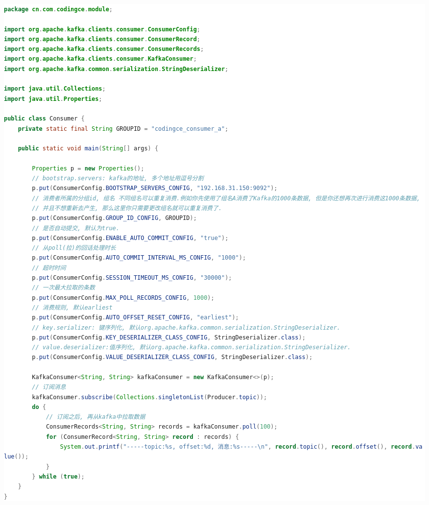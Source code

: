 ```java
package cn.com.codingce.module;

import org.apache.kafka.clients.consumer.ConsumerConfig;
import org.apache.kafka.clients.consumer.ConsumerRecord;
import org.apache.kafka.clients.consumer.ConsumerRecords;
import org.apache.kafka.clients.consumer.KafkaConsumer;
import org.apache.kafka.common.serialization.StringDeserializer;

import java.util.Collections;
import java.util.Properties;

public class Consumer {
    private static final String GROUPID = "codingce_consumer_a";

    public static void main(String[] args) {

        Properties p = new Properties();
        // bootstrap.servers: kafka的地址, 多个地址用逗号分割
        p.put(ConsumerConfig.BOOTSTRAP_SERVERS_CONFIG, "192.168.31.150:9092");
        // 消费者所属的分组id, 组名 不同组名可以重复消费.例如你先使用了组名A消费了Kafka的1000条数据, 但是你还想再次进行消费这1000条数据, 
        // 并且不想重新去产生, 那么这里你只需要更改组名就可以重复消费了.
        p.put(ConsumerConfig.GROUP_ID_CONFIG, GROUPID);
        // 是否自动提交, 默认为true.
        p.put(ConsumerConfig.ENABLE_AUTO_COMMIT_CONFIG, "true");
        // 从poll(拉)的回话处理时长
        p.put(ConsumerConfig.AUTO_COMMIT_INTERVAL_MS_CONFIG, "1000");
        // 超时时间
        p.put(ConsumerConfig.SESSION_TIMEOUT_MS_CONFIG, "30000");
        // 一次最大拉取的条数
        p.put(ConsumerConfig.MAX_POLL_RECORDS_CONFIG, 1000);
        // 消费规则, 默认earliest
        p.put(ConsumerConfig.AUTO_OFFSET_RESET_CONFIG, "earliest");
        // key.serializer: 键序列化, 默认org.apache.kafka.common.serialization.StringDeserializer.
        p.put(ConsumerConfig.KEY_DESERIALIZER_CLASS_CONFIG, StringDeserializer.class);
        // value.deserializer:值序列化, 默认org.apache.kafka.common.serialization.StringDeserializer.
        p.put(ConsumerConfig.VALUE_DESERIALIZER_CLASS_CONFIG, StringDeserializer.class);

        KafkaConsumer<String, String> kafkaConsumer = new KafkaConsumer<>(p);
        // 订阅消息
        kafkaConsumer.subscribe(Collections.singletonList(Producer.topic));
        do {
            // 订阅之后, 再从kafka中拉取数据
            ConsumerRecords<String, String> records = kafkaConsumer.poll(100);
            for (ConsumerRecord<String, String> record : records) {
                System.out.printf("-----topic:%s, offset:%d, 消息:%s-----\n", record.topic(), record.offset(), record.value());
            }
        } while (true);
    }
}
```
